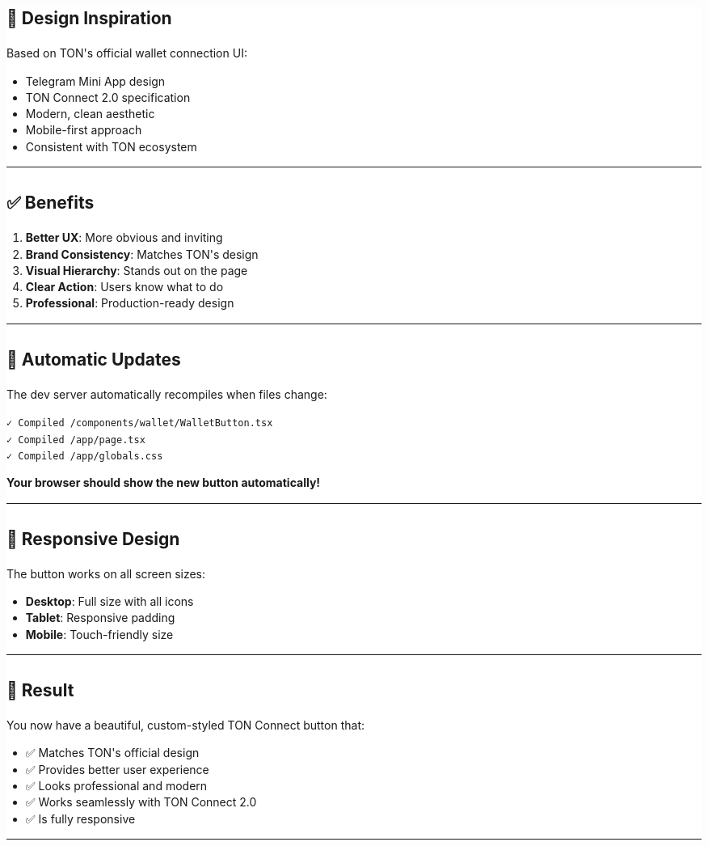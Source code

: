 
## 🎨 Design Inspiration

Based on TON's official wallet connection UI:
- Telegram Mini App design
- TON Connect 2.0 specification
- Modern, clean aesthetic
- Mobile-first approach
- Consistent with TON ecosystem

---

## ✅ Benefits

1. **Better UX**: More obvious and inviting
2. **Brand Consistency**: Matches TON's design
3. **Visual Hierarchy**: Stands out on the page
4. **Clear Action**: Users know what to do
5. **Professional**: Production-ready design

---

## 🔄 Automatic Updates

The dev server automatically recompiles when files change:

```
✓ Compiled /components/wallet/WalletButton.tsx
✓ Compiled /app/page.tsx
✓ Compiled /app/globals.css
```

**Your browser should show the new button automatically!**

---

## 📱 Responsive Design

The button works on all screen sizes:

- **Desktop**: Full size with all icons
- **Tablet**: Responsive padding
- **Mobile**: Touch-friendly size

---

## 🎉 Result

You now have a beautiful, custom-styled TON Connect button that:
- ✅ Matches TON's official design
- ✅ Provides better user experience
- ✅ Looks professional and modern
- ✅ Works seamlessly with TON Connect 2.0
- ✅ Is fully responsive

---